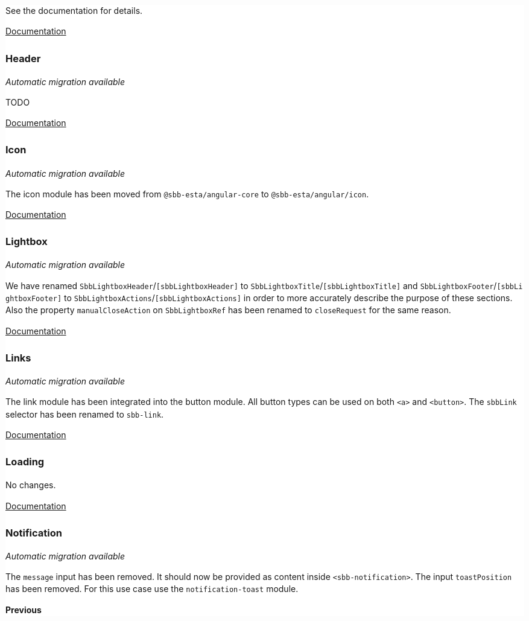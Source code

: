 See the documentation for details.

[Documentation](/angular/components/alert)

### Header

_Automatic migration available_

TODO

[Documentation](/angular/components/header-lean)

### Icon

_Automatic migration available_

The icon module has been moved from `@sbb-esta/angular-core` to `@sbb-esta/angular/icon`.

[Documentation](/angular/components/icon)

### Lightbox

_Automatic migration available_

We have renamed `SbbLightboxHeader`/`[sbbLightboxHeader]` to `SbbLightboxTitle`/`[sbbLightboxTitle]` and
`SbbLightboxFooter`/`[sbbLightboxFooter]` to `SbbLightboxActions`/`[sbbLightboxActions]` in order to more
accurately describe the purpose of these sections.
Also the property `manualCloseAction` on `SbbLightboxRef` has been renamed to `closeRequest` for the same reason.

[Documentation](/angular/components/lightbox)

### Links

_Automatic migration available_

The link module has been integrated into the button module. All button types can be used on both
`<a>` and `<button>`. The `sbbLink` selector has been renamed to `sbb-link`.

[Documentation](/angular/components/button)

### Loading

No changes.

[Documentation](/angular/components/loading)

### Notification

_Automatic migration available_

The `message` input has been removed. It should now be provided as content inside `<sbb-notification>`.
The input `toastPosition` has been removed. For this use case use the `notification-toast` module.

**Previous**
